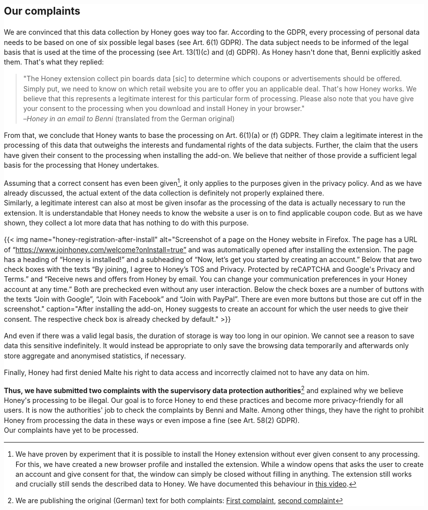 ## Our complaints

We are convinced that this data collection by Honey goes way too far. According to the GDPR, every processing of personal data needs to be based on one of six possible legal bases (see Art. 6(1) GDPR). The data subject needs to be informed of the legal basis that is used at the time of the processing (see Art. 13(1)(c) and (d) GDPR). As Honey hasn't done that, Benni explicitly asked them. That's what they replied:

> "The Honey extension collect pin boards data [sic] to determine which coupons or advertisements should be offered. Simply put, we need to know on which retail website you are to offer you an applicable deal. That's how Honey works. We believe that this represents a legitimate interest for this particular form of processing. Please also note that you have give your consent to the processing when you download and install Honey in your browser."  
> –<cite>Honey in an email to Benni</cite> (translated from the German original)

From that, we conclude that Honey wants to base the processing on Art. 6(1)(a) or (f) GDPR. They claim a legitimate interest in the processing of this data that outweighs the interests and fundamental rights of the data subjects. Further, the claim that the users have given their consent to the processing when installing the add-on. We believe that neither of those provide a sufficient legal basis for the processing that Honey undertakes.

Assuming that a correct consent has even been given[^noconsent], it only applies to the purposes given in the privacy policy. And as we have already discussed, the actual extent of the data collection is definitely not properly explained there.  
Similarly, a legitimate interest can also at most be given insofar as the processing of the data is actually necessary to run the extension. It is understandable that Honey needs to know the website a user is on to find applicable coupon code. But as we have shown, they collect a lot more data that has nothing to do with this purpose.

[^noconsent]: We have proven by experiment that it is possible to install the Honey extension without ever given consent to any processing. For this, we have created a new browser profile and installed the extension. While a window opens that asks the user to create an account and give consent for that, the window can simply be closed without filling in anything. The extension still works and crucially still sends the described data to Honey. We have documented this behaviour in [this video](https://static.dacdn.de/other/honey-keine-einwilligung.mp4).

{{< img name="honey-registration-after-install" alt="Screenshot of a page on the Honey website in Firefox. The page has a URL of “https://www.joinhoney.com/welcome?onInstall=true” and was automatically opened after installing the extension. The page has a heading of “Honey is installed!” and a subheading of “Now, let’s get you started by creating an account.” Below that are two check boxes with the texts “By joining, I agree to Honey’s TOS and Privacy. Protected by reCAPTCHA and Google's Privacy and Terms.” and “Receive news and offers from Honey by email. You can change your communication preferences in your Honey account at any time.” Both are prechecked even without any user interaction. Below the check boxes are a number of buttons with the texts “Join with Google”, “Join with Facebook” and “Join with PayPal”. There are even more buttons but those are cut off in the screenshot." caption="After installing the add-on, Honey suggests to create an account for which the user needs to give their consent. The respective check box is already checked by default." >}}

And even if there was a valid legal basis, the duration of storage is way too long in our opinion. We cannot see a reason to save data this sensitive indefinitely. It would instead be appropriate to only save the browsing data temporarily and afterwards only store aggregate and anonymised statistics, if necessary.

Finally, Honey had first denied Malte his right to data access and incorrectly claimed not to have any data on him.

**Thus, we have submitted two complaints with the supervisory data protection authorities**[^complaints] and explained why we believe Honey's processing to be illegal. Our goal is to force Honey to end these practices and become more privacy-friendly for all users. It is now the authorities' job to check the complaints by Benni and Malte. Among other things, they have the right to prohibit Honey from processing the data in these ways or even impose a fine (see Art. 58(2) GDPR).  
Our complaints have yet to be processed.


[^duration]: In particular, Honey wrote in response to the access request: "Honey only retains information about you as long as you keep using the Honey Services. If you delete your account, or ask us to delete it, we will no longer have any personal information attributable to you."
[^pseudo]: see for example: The Information Commissioner’s Office, ["Is pseudonymised data still personal data?"](https://ico.org.uk/for-organisations/guide-to-data-protection/guide-to-the-general-data-protection-regulation-gdpr/what-is-personal-data/what-is-personal-data/#pd4) in ["What is personal data?"](https://ico.org.uk/for-organisations/guide-to-data-protection/guide-to-the-general-data-protection-regulation-gdpr/what-is-personal-data/what-is-personal-data/): "However, pseudonymisation is effectively only a security measure. It does not change the status of the data as personal data. Recital 26 makes it clear that pseudonymised personal data remains personal data and within the scope of the GDPR."
[^complaints]: We are publishing the original (German) text for both complaints: [First complaint](https://static.dacdn.de/docs/honey/beschwerde-1.pdf), [second complaint](https://static.dacdn.de/docs/honey/beschwerde-2.pdf)